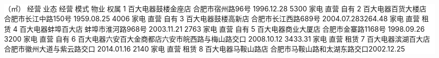 （㎡）
经营
业态
经营
模式
物业
权属
1
百大电器鼓楼金座店
合肥市宿州路96号
1996.12.28
5300
家电
直营
自有
2
百大电器百货大楼店
合肥市长江中路150号
1959.08.25
4006
家电
直营
自有
3
百大电器鼓楼高新店
合肥市长江西路689号
2004.07.283264.48
家电
直营
租赁
4
百大电器蚌埠百大店
蚌埠市淮河路968号
2003.11.21
2763
家电
直营
自有
5
百大电器商业大厦店
合肥市金寨路1168号
1998.09.26
3200
家电
直营
自有
6
百大电器六安百大金商都店六安市皖西路与梅山路交口
2008.10.12
3433.31
家电
直营
租赁
7
百大电器滨湖百大店
合肥市徽州大道与紫云路交口
2014.01.16
2140
家电
直营
租赁
8
百大电器马鞍山路店
合肥市马鞍山路和太湖东路交口2002.12.25
